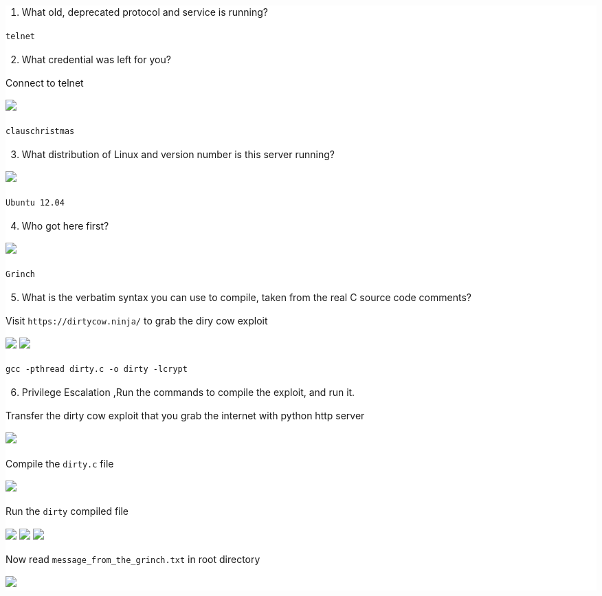 1. What old, deprecated protocol and service is running?

`telnet`


2. What credential was left for you?

Connect to telnet 

<img src="https://imgur.com/UTK8KSV.png"/>

`clauschristmas`

3. What distribution of Linux and version number is this server running?

<img src="https://imgur.com/s29MIFm.png"/>

`Ubuntu 12.04`

4. Who got here first?

<img src="https://imgur.com/lkr5HAa.png"/>

`Grinch`

5. What is the verbatim syntax you can use to compile, taken from the real C source code comments?

Visit `https://dirtycow.ninja/` to grab the diry cow exploit

<img src="https://imgur.com/CwHrgxY.png"/>

<img src="https://imgur.com/HR9L1DO.png"/>

`gcc -pthread dirty.c -o dirty -lcrypt`

6. Privilege Escalation ,Run the commands to compile the exploit, and run it.

Transfer the dirty cow exploit that you grab the internet with python http server

<img src="https://imgur.com/mMPr4O9.png"/>

Compile the `dirty.c` file 

<img src="https://imgur.com/8F0Oq6J.png"/>

Run the `dirty` compiled file

<img src="https://imgur.com/BeMSxPI.png"/>

<img src="https://imgur.com/S0OjyoZ.png"/>

<img src="https://imgur.com/PaXOF6a.png"/>

Now read `message_from_the_grinch.txt` in root directory

<img src="https://imgur.com/XfJ7Ra4.png"/>
